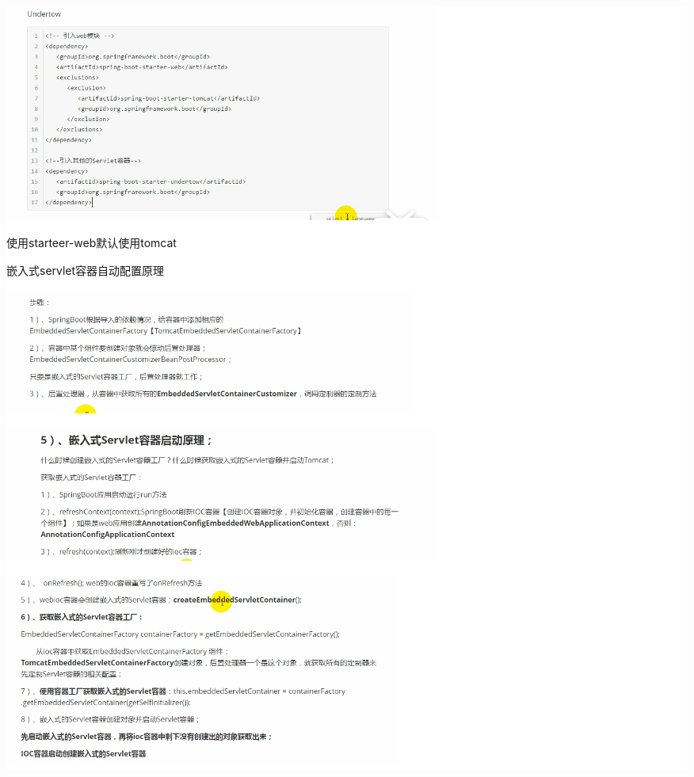 ![1567493678124](assets/1567493678124.png)

使用starteer-web默认使用tomcat

嵌入式servlet容器自动配置原理

![1567494674827](assets/1567494674827.png)

![1567495323871](assets/1567495323871.png)

![1567495368764](assets/1567495368764.png)
